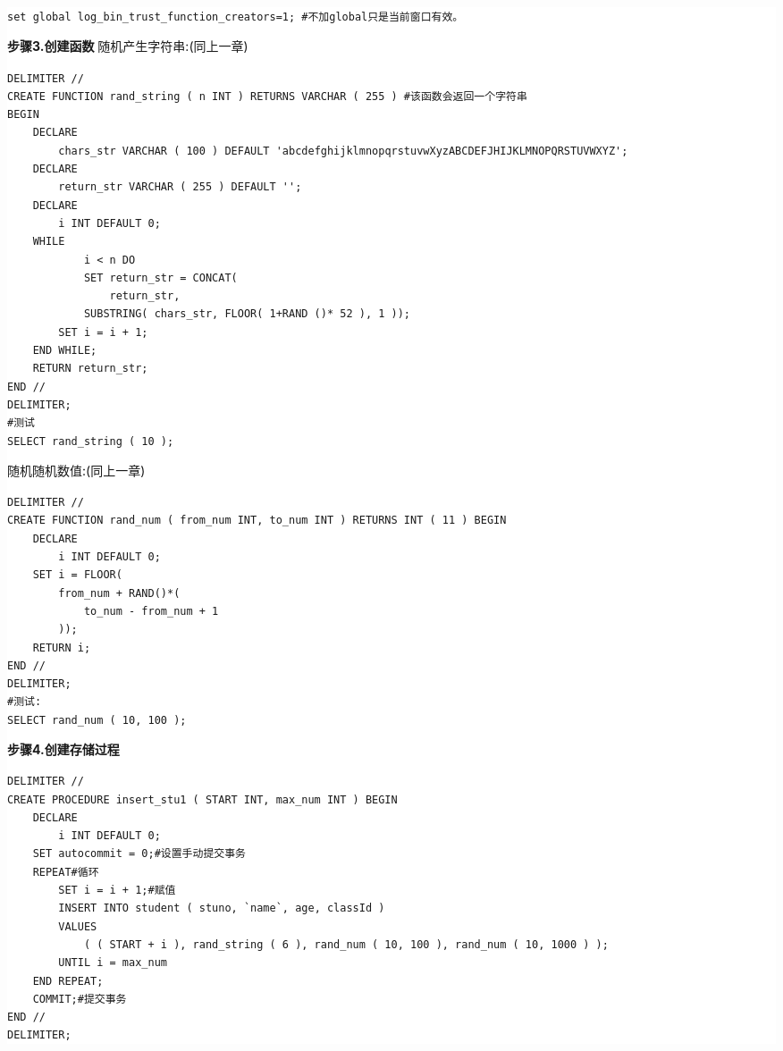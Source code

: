   ```mysql
  set global log_bin_trust_function_creators=1; #不加global只是当前窗口有效。
  ```

**步骤3.创建函数**
随机产生字符串:(同上一章)

```mysql
DELIMITER //
CREATE FUNCTION rand_string ( n INT ) RETURNS VARCHAR ( 255 ) #该函数会返回一个字符串
BEGIN
	DECLARE
		chars_str VARCHAR ( 100 ) DEFAULT 'abcdefghijklmnopqrstuvwXyzABCDEFJHIJKLMNOPQRSTUVWXYZ';
	DECLARE
		return_str VARCHAR ( 255 ) DEFAULT '';
	DECLARE
		i INT DEFAULT 0;
	WHILE
			i < n DO
			SET return_str = CONCAT(
				return_str,
			SUBSTRING( chars_str, FLOOR( 1+RAND ()* 52 ), 1 ));
		SET i = i + 1;
	END WHILE;
	RETURN return_str;
END // 
DELIMITER;
#测试
SELECT rand_string ( 10 );
```

随机随机数值:(同上一章)

```mysql
DELIMITER //
CREATE FUNCTION rand_num ( from_num INT, to_num INT ) RETURNS INT ( 11 ) BEGIN
	DECLARE
		i INT DEFAULT 0;
	SET i = FLOOR(
		from_num + RAND()*(
			to_num - from_num + 1 
		));
	RETURN i;
END // 
DELIMITER;
#测试:
SELECT rand_num ( 10, 100 );
```

**步骤4.创建存储过程**

```mysql
DELIMITER //
CREATE PROCEDURE insert_stu1 ( START INT, max_num INT ) BEGIN
	DECLARE
		i INT DEFAULT 0;
	SET autocommit = 0;#设置手动提交事务
	REPEAT#循环
		SET i = i + 1;#赋值
		INSERT INTO student ( stuno, `name`, age, classId )
		VALUES
			( ( START + i ), rand_string ( 6 ), rand_num ( 10, 100 ), rand_num ( 10, 1000 ) );
		UNTIL i = max_num 
	END REPEAT;
	COMMIT;#提交事务
END // 
DELIMITER;
```